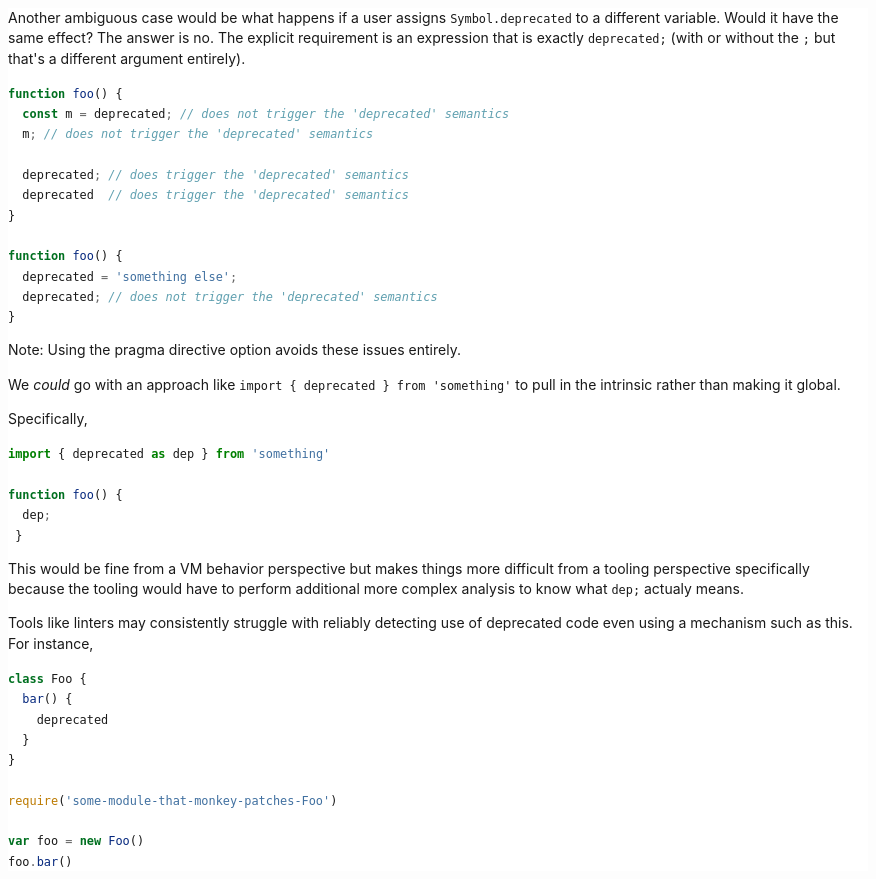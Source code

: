Another ambiguous case would be what happens if a user assigns `Symbol.deprecated`
to a different variable. Would it have the same effect? The answer is no. The
explicit requirement is an expression that is exactly `deprecated;` (with or without
the `;` but that's a different argument entirely).

```js
function foo() {
  const m = deprecated; // does not trigger the 'deprecated' semantics
  m; // does not trigger the 'deprecated' semantics
  
  deprecated; // does trigger the 'deprecated' semantics
  deprecated  // does trigger the 'deprecated' semantics
}

function foo() {
  deprecated = 'something else';
  deprecated; // does not trigger the 'deprecated' semantics
}
```

Note: Using the pragma directive option avoids these issues entirely.

We *could* go with an approach like `import { deprecated } from 'something'` to pull in the intrinsic rather
than making it global. 

Specifically,

```js
import { deprecated as dep } from 'something'

function foo() {
  dep;
 }
```

This would be fine from a VM behavior perspective but makes things more difficult
from a tooling perspective specifically because the tooling would have to perform
additional more complex analysis to know what `dep;` actualy means.

Tools like linters may consistently struggle with reliably detecting use of deprecated
code even using a mechanism such as this. For instance,

```js
class Foo {
  bar() {
    deprecated
  }
}

require('some-module-that-monkey-patches-Foo')

var foo = new Foo()
foo.bar()
```
